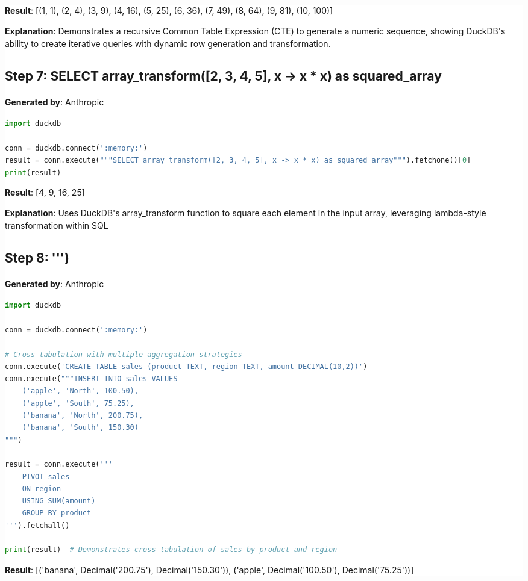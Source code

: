 **Result**: [(1, 1), (2, 4), (3, 9), (4, 16), (5, 25), (6, 36), (7, 49), (8, 64), (9, 81), (10, 100)]

**Explanation**: Demonstrates a recursive Common Table Expression (CTE) to generate a numeric sequence, showing DuckDB's ability to create iterative queries with dynamic row generation and transformation.
## Step 7: SELECT array_transform([2, 3, 4, 5], x -> x * x) as squared_array

**Generated by**: Anthropic

```python
import duckdb

conn = duckdb.connect(':memory:')
result = conn.execute("""SELECT array_transform([2, 3, 4, 5], x -> x * x) as squared_array""").fetchone()[0]
print(result)
```

**Result**: [4, 9, 16, 25]

**Explanation**: Uses DuckDB's array_transform function to square each element in the input array, leveraging lambda-style transformation within SQL
## Step 8: ''')

**Generated by**: Anthropic

```python
import duckdb

conn = duckdb.connect(':memory:')

# Cross tabulation with multiple aggregation strategies
conn.execute('CREATE TABLE sales (product TEXT, region TEXT, amount DECIMAL(10,2))')
conn.execute("""INSERT INTO sales VALUES
    ('apple', 'North', 100.50),
    ('apple', 'South', 75.25),
    ('banana', 'North', 200.75),
    ('banana', 'South', 150.30)
""")

result = conn.execute('''
    PIVOT sales
    ON region
    USING SUM(amount)
    GROUP BY product
''').fetchall()

print(result)  # Demonstrates cross-tabulation of sales by product and region
```

**Result**: [('banana', Decimal('200.75'), Decimal('150.30')), ('apple', Decimal('100.50'), Decimal('75.25'))]
